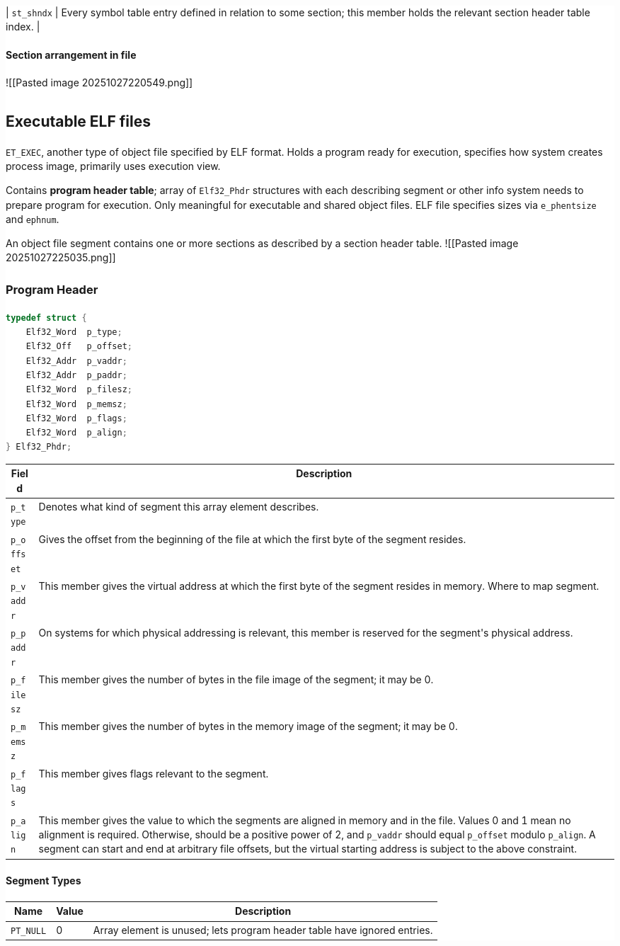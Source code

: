 | `st_shndx` | Every symbol table entry defined in relation to some section; this member holds the relevant section header table index.                                                                                                                                                                               |
#### Section arrangement in file
![[Pasted image 20251027220549.png]]

## Executable ELF files
`ET_EXEC`, another type of object file specified by ELF format. Holds a program ready for execution, specifies how system creates process image, primarily uses execution view. 

Contains **program header table**; array of `Elf32_Phdr` structures with each describing segment or other info system needs to prepare program for execution. Only meaningful for executable and shared object files. ELF file specifies sizes via `e_phentsize` and `ephnum`. 

An object file segment contains one or more sections as described by a section header table. 
	![[Pasted image 20251027225035.png]]

### Program Header
```C
typedef struct {
	Elf32_Word	p_type;
	Elf32_Off	p_offset;
	Elf32_Addr	p_vaddr;
	Elf32_Addr	p_paddr;
	Elf32_Word	p_filesz;
	Elf32_Word	p_memsz;
	Elf32_Word	p_flags;
	Elf32_Word	p_align;
} Elf32_Phdr;
```


| Field      | Description                                                                                                                                                                                                                                                                                                                                                            |
| ---------- | ---------------------------------------------------------------------------------------------------------------------------------------------------------------------------------------------------------------------------------------------------------------------------------------------------------------------------------------------------------------------- |
| `p_type`   | Denotes what kind of segment this array element describes.                                                                                                                                                                                                                                                                                                             |
| `p_offset` | Gives the offset from the beginning of the file at which the first byte of the segment resides.                                                                                                                                                                                                                                                                        |
| `p_vaddr`  | This member gives the virtual address at which the first byte of the segment resides in memory. Where to map segment.                                                                                                                                                                                                                                                  |
| `p_paddr`  | On systems for which physical addressing is relevant, this member is reserved for the segment's physical address.                                                                                                                                                                                                                                                      |
| `p_filesz` | This member gives the number of bytes in the file image of the segment; it may be 0.                                                                                                                                                                                                                                                                                   |
| `p_memsz`  | This member gives the number of bytes in the memory image of the segment; it may be 0.                                                                                                                                                                                                                                                                                 |
| `p_flags`  | This member gives flags relevant to the segment.                                                                                                                                                                                                                                                                                                                       |
| `p_align`  | This member gives the value to which the segments are aligned in memory and in the file. Values 0 and 1 mean no alignment is required. Otherwise, should be a positive power of 2, and `p_vaddr` should equal `p_offset` modulo `p_align`. A segment can start and end at arbitrary file offsets, but the virtual starting address is subject to the above constraint. |
#### Segment Types
| Name         | Value | Description                                                                                                                                                                                                                                                                                         |
| ------------ | ----- | --------------------------------------------------------------------------------------------------------------------------------------------------------------------------------------------------------------------------------------------------------------------------------------------------- |
| `PT_NULL`    | 0     | Array element is unused; lets program header table have ignored entries.                                                                                                                                                                                                                            |